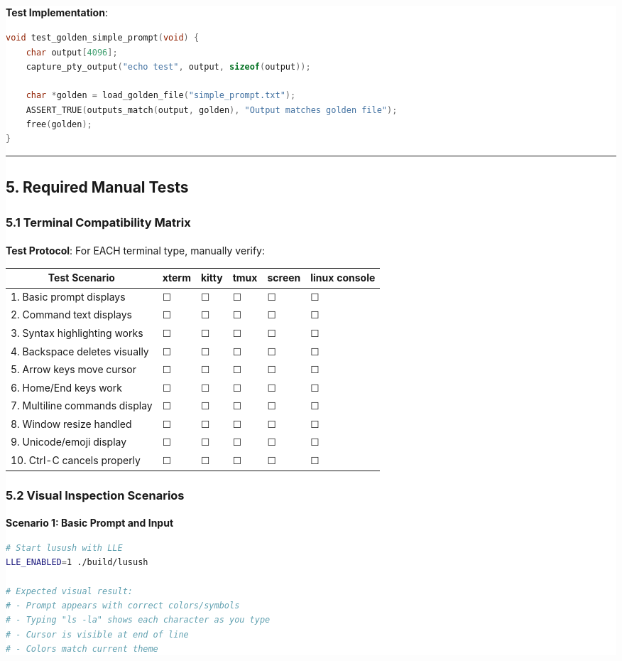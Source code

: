 **Test Implementation**:
```c
void test_golden_simple_prompt(void) {
    char output[4096];
    capture_pty_output("echo test", output, sizeof(output));
    
    char *golden = load_golden_file("simple_prompt.txt");
    ASSERT_TRUE(outputs_match(output, golden), "Output matches golden file");
    free(golden);
}
```

---

## 5. Required Manual Tests

### 5.1 Terminal Compatibility Matrix

**Test Protocol**: For EACH terminal type, manually verify:

| Test Scenario | xterm | kitty | tmux | screen | linux console |
|--------------|-------|-------|------|--------|---------------|
| 1. Basic prompt displays | ☐ | ☐ | ☐ | ☐ | ☐ |
| 2. Command text displays | ☐ | ☐ | ☐ | ☐ | ☐ |
| 3. Syntax highlighting works | ☐ | ☐ | ☐ | ☐ | ☐ |
| 4. Backspace deletes visually | ☐ | ☐ | ☐ | ☐ | ☐ |
| 5. Arrow keys move cursor | ☐ | ☐ | ☐ | ☐ | ☐ |
| 6. Home/End keys work | ☐ | ☐ | ☐ | ☐ | ☐ |
| 7. Multiline commands display | ☐ | ☐ | ☐ | ☐ | ☐ |
| 8. Window resize handled | ☐ | ☐ | ☐ | ☐ | ☐ |
| 9. Unicode/emoji display | ☐ | ☐ | ☐ | ☐ | ☐ |
| 10. Ctrl-C cancels properly | ☐ | ☐ | ☐ | ☐ | ☐ |

### 5.2 Visual Inspection Scenarios

**Scenario 1: Basic Prompt and Input**
```bash
# Start lusush with LLE
LLE_ENABLED=1 ./build/lusush

# Expected visual result:
# - Prompt appears with correct colors/symbols
# - Typing "ls -la" shows each character as you type
# - Cursor is visible at end of line
# - Colors match current theme
```
